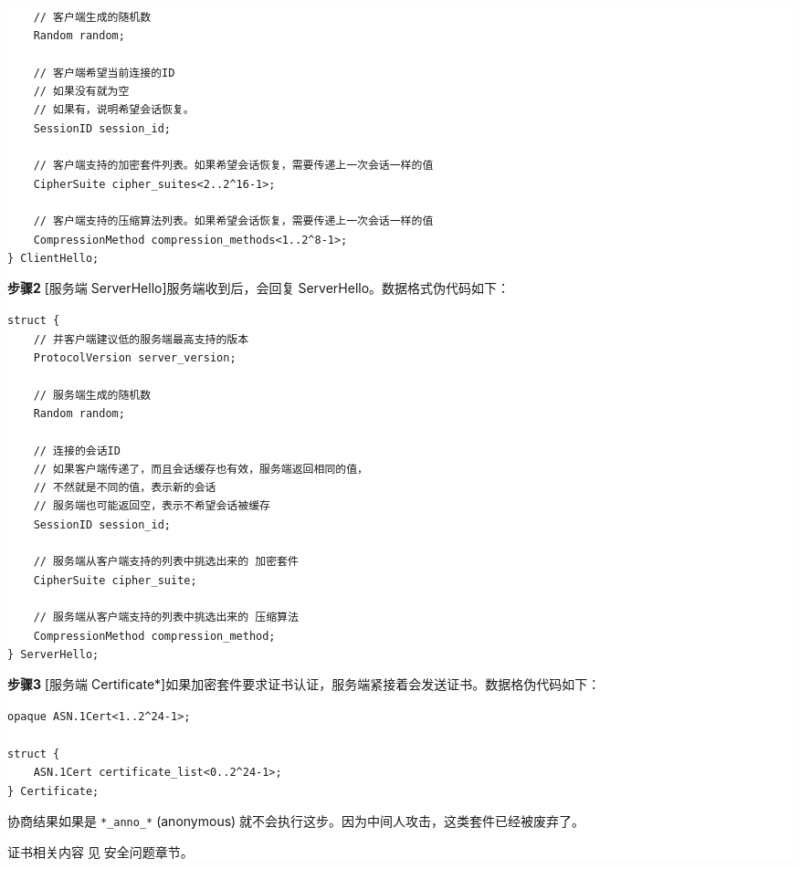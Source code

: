 ```
    // 客户端生成的随机数
    Random random;

    // 客户端希望当前连接的ID
    // 如果没有就为空
    // 如果有，说明希望会话恢复。
    SessionID session_id;

    // 客户端支持的加密套件列表。如果希望会话恢复，需要传递上一次会话一样的值
    CipherSuite cipher_suites<2..2^16-1>;

    // 客户端支持的压缩算法列表。如果希望会话恢复，需要传递上一次会话一样的值
    CompressionMethod compression_methods<1..2^8-1>;
} ClientHello;
```

**步骤2** [服务端 ServerHello]服务端收到后，会回复 ServerHello。数据格式伪代码如下：

```
struct {
    // 并客户端建议低的服务端最高支持的版本
    ProtocolVersion server_version;

    // 服务端生成的随机数
    Random random;

    // 连接的会话ID
    // 如果客户端传递了，而且会话缓存也有效，服务端返回相同的值，
    // 不然就是不同的值，表示新的会话
    // 服务端也可能返回空，表示不希望会话被缓存
    SessionID session_id;

    // 服务端从客户端支持的列表中挑选出来的 加密套件
    CipherSuite cipher_suite;

    // 服务端从客户端支持的列表中挑选出来的 压缩算法
    CompressionMethod compression_method;
} ServerHello;
```

**步骤3** [服务端 Certificate*]如果加密套件要求证书认证，服务端紧接着会发送证书。数据格伪代码如下：

```
opaque ASN.1Cert<1..2^24-1>;

struct {
    ASN.1Cert certificate_list<0..2^24-1>;
} Certificate;
```

协商结果如果是 `*_anno_*` (anonymous) 就不会执行这步。因为中间人攻击，这类套件已经被废弃了。 

证书相关内容 见 安全问题章节。
